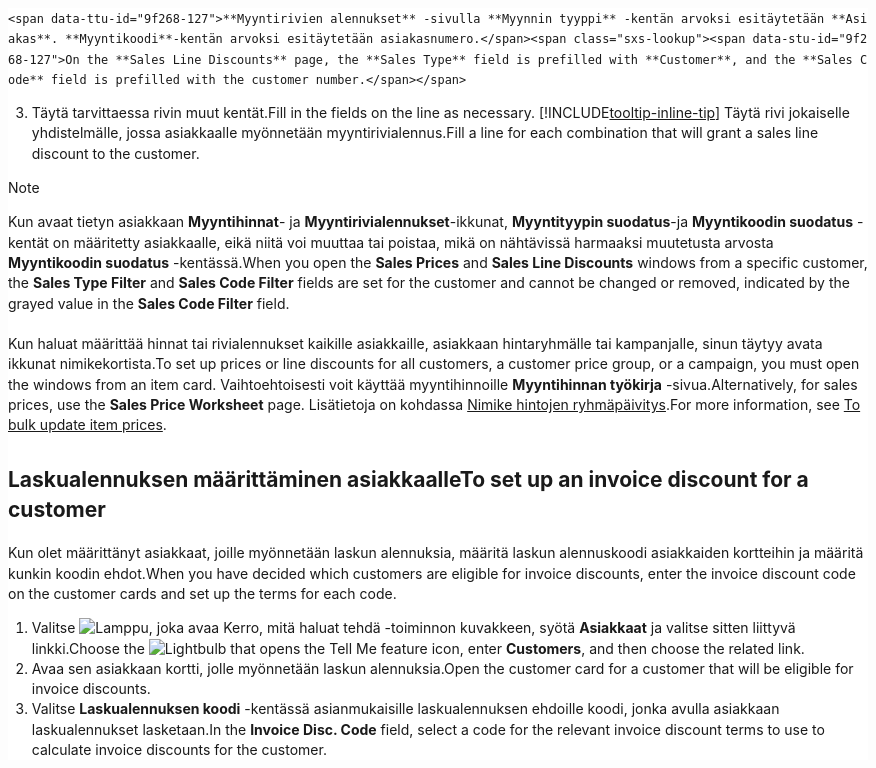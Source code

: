     <span data-ttu-id="9f268-127">**Myyntirivien alennukset** -sivulla **Myynnin tyyppi** -kentän arvoksi esitäytetään **Asiakas**. **Myyntikoodi**-kentän arvoksi esitäytetään asiakasnumero.</span><span class="sxs-lookup"><span data-stu-id="9f268-127">On the **Sales Line Discounts** page, the **Sales Type** field is prefilled with **Customer**, and the **Sales Code** field is prefilled with the customer number.</span></span>
3. <span data-ttu-id="9f268-128">Täytä tarvittaessa rivin muut kentät.</span><span class="sxs-lookup"><span data-stu-id="9f268-128">Fill in the fields on the line as necessary.</span></span> [!INCLUDE[tooltip-inline-tip](includes/tooltip-inline-tip_md.md)] <span data-ttu-id="9f268-129">Täytä rivi jokaiselle yhdistelmälle, jossa asiakkaalle myönnetään myyntirivialennus.</span><span class="sxs-lookup"><span data-stu-id="9f268-129">Fill a line for each combination that will grant a sales line discount to the customer.</span></span>

> [!Note]
> <span data-ttu-id="9f268-130">Kun avaat tietyn asiakkaan **Myyntihinnat**- ja **Myyntirivialennukset**-ikkunat, **Myyntityypin suodatus**-ja **Myyntikoodin suodatus** -kentät on määritetty asiakkaalle, eikä niitä voi muuttaa tai poistaa, mikä on nähtävissä harmaaksi muutetusta arvosta **Myyntikoodin suodatus** -kentässä.</span><span class="sxs-lookup"><span data-stu-id="9f268-130">When you open the **Sales Prices** and **Sales Line Discounts** windows from a specific customer, the **Sales Type Filter** and **Sales Code Filter** fields are set for the customer and cannot be changed or removed, indicated by the grayed value in the **Sales Code Filter** field.</span></span><br /><br />
> <span data-ttu-id="9f268-131">Kun haluat määrittää hinnat tai rivialennukset kaikille asiakkaille, asiakkaan hintaryhmälle tai kampanjalle, sinun täytyy avata ikkunat nimikekortista.</span><span class="sxs-lookup"><span data-stu-id="9f268-131">To set up prices or line discounts for all customers, a customer price group, or a campaign, you must open the windows from an item card.</span></span> <span data-ttu-id="9f268-132">Vaihtoehtoisesti voit käyttää myyntihinnoille **Myyntihinnan työkirja** -sivua.</span><span class="sxs-lookup"><span data-stu-id="9f268-132">Alternatively, for sales prices, use the **Sales Price Worksheet** page.</span></span> <span data-ttu-id="9f268-133">Lisätietoja on kohdassa [Nimike hintojen ryhmäpäivitys](sales-how-record-sales-price-discount-payment-agreements.md#to-bulk-update-item-prices).</span><span class="sxs-lookup"><span data-stu-id="9f268-133">For more information, see [To bulk update item prices](sales-how-record-sales-price-discount-payment-agreements.md#to-bulk-update-item-prices).</span></span>  

## <a name="to-set-up-an-invoice-discount-for-a-customer"></a><span data-ttu-id="9f268-134">Laskualennuksen määrittäminen asiakkaalle</span><span class="sxs-lookup"><span data-stu-id="9f268-134">To set up an invoice discount for a customer</span></span>
<span data-ttu-id="9f268-135">Kun olet määrittänyt asiakkaat, joille myönnetään laskun alennuksia, määritä laskun alennuskoodi asiakkaiden kortteihin ja määritä kunkin koodin ehdot.</span><span class="sxs-lookup"><span data-stu-id="9f268-135">When you have decided which customers are eligible for invoice discounts, enter the invoice discount code on the customer cards and set up the terms for each code.</span></span>

1. <span data-ttu-id="9f268-136">Valitse ![Lamppu, joka avaa Kerro, mitä haluat tehdä -toiminnon](media/ui-search/search_small.png "Kerro, mitä haluat tehdä") kuvakkeen, syötä **Asiakkaat** ja valitse sitten liittyvä linkki.</span><span class="sxs-lookup"><span data-stu-id="9f268-136">Choose the ![Lightbulb that opens the Tell Me feature](media/ui-search/search_small.png "Tell me what you want to do") icon, enter **Customers**, and then choose the related link.</span></span>
2. <span data-ttu-id="9f268-137">Avaa sen asiakkaan kortti, jolle myönnetään laskun alennuksia.</span><span class="sxs-lookup"><span data-stu-id="9f268-137">Open the customer card for a customer that will be eligible for invoice discounts.</span></span>
3. <span data-ttu-id="9f268-138">Valitse **Laskualennuksen koodi** -kentässä asianmukaisille laskualennuksen ehdoille koodi, jonka avulla asiakkaan laskualennukset lasketaan.</span><span class="sxs-lookup"><span data-stu-id="9f268-138">In the **Invoice Disc. Code** field, select a code for the relevant invoice discount terms to use to calculate invoice discounts for the customer.</span></span>
